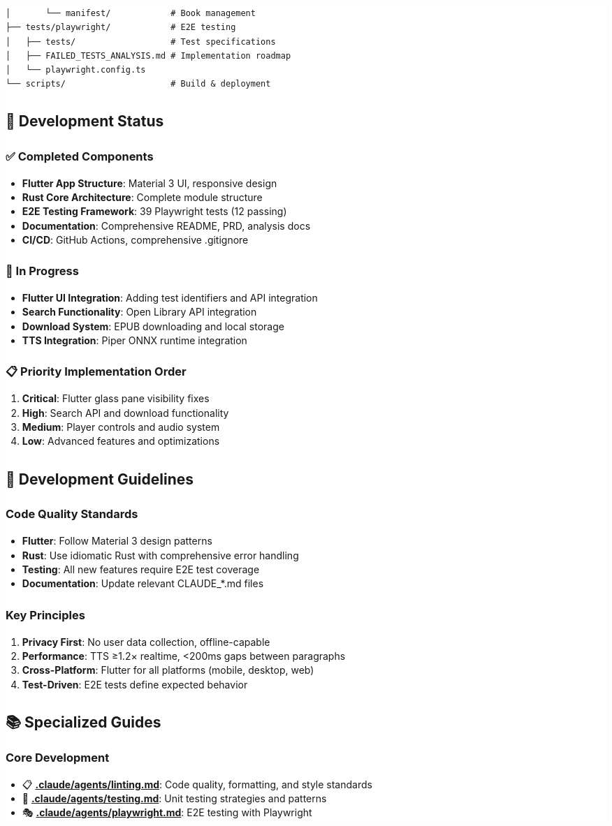 ```
│       └── manifest/            # Book management
├── tests/playwright/            # E2E testing
│   ├── tests/                   # Test specifications
│   ├── FAILED_TESTS_ANALYSIS.md # Implementation roadmap
│   └── playwright.config.ts
└── scripts/                     # Build & deployment
```

## 🔧 Development Status

### ✅ Completed Components
- **Flutter App Structure**: Material 3 UI, responsive design
- **Rust Core Architecture**: Complete module structure
- **E2E Testing Framework**: 39 Playwright tests (12 passing)
- **Documentation**: Comprehensive README, PRD, analysis docs
- **CI/CD**: GitHub Actions, comprehensive .gitignore

### 🔄 In Progress
- **Flutter UI Integration**: Adding test identifiers and API integration
- **Search Functionality**: Open Library API integration
- **Download System**: EPUB downloading and local storage
- **TTS Integration**: Piper ONNX runtime integration

### 📋 Priority Implementation Order
1. **Critical**: Flutter glass pane visibility fixes
2. **High**: Search API and download functionality
3. **Medium**: Player controls and audio system
4. **Low**: Advanced features and optimizations

## 🎯 Development Guidelines

### Code Quality Standards
- **Flutter**: Follow Material 3 design patterns
- **Rust**: Use idiomatic Rust with comprehensive error handling
- **Testing**: All new features require E2E test coverage
- **Documentation**: Update relevant CLAUDE_*.md files

### Key Principles
1. **Privacy First**: No user data collection, offline-capable
2. **Performance**: TTS ≥1.2× realtime, <200ms gaps between paragraphs
3. **Cross-Platform**: Flutter for all platforms (mobile, desktop, web)
4. **Test-Driven**: E2E tests define expected behavior

## 📚 Specialized Guides

### Core Development
- 📋 **[.claude/agents/linting.md](.claude/agents/linting.md)**: Code quality, formatting, and style standards
- 🧪 **[.claude/agents/testing.md](.claude/agents/testing.md)**: Unit testing strategies and patterns  
- 🎭 **[.claude/agents/playwright.md](.claude/agents/playwright.md)**: E2E testing with Playwright
